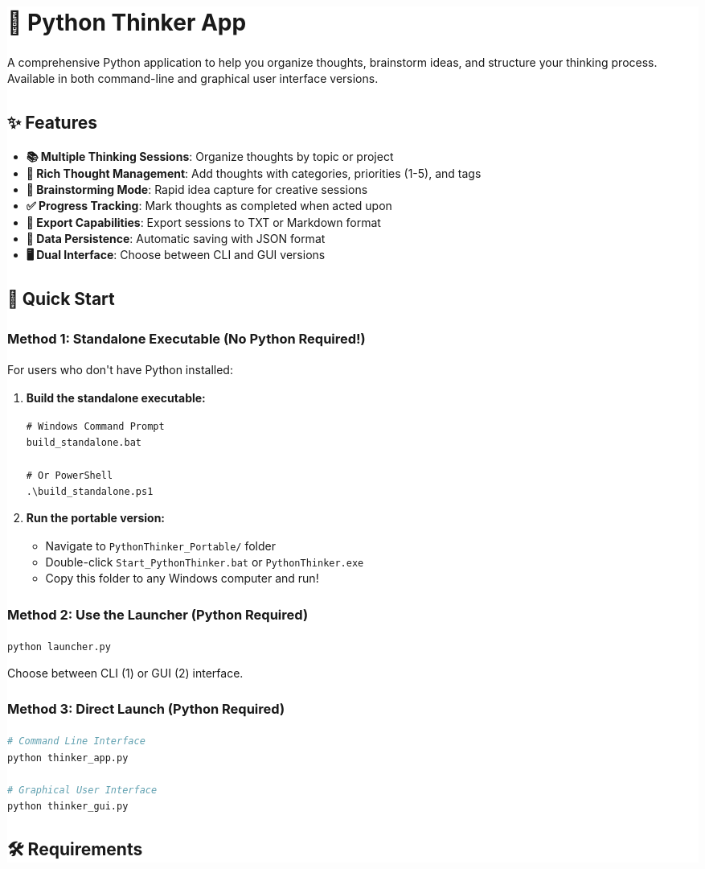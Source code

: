 # 🧠 Python Thinker App

A comprehensive Python application to help you organize thoughts, brainstorm ideas, and structure your thinking process. Available in both command-line and graphical user interface versions.

## ✨ Features

- **📚 Multiple Thinking Sessions**: Organize thoughts by topic or project
- **💭 Rich Thought Management**: Add thoughts with categories, priorities (1-5), and tags
- **🧠 Brainstorming Mode**: Rapid idea capture for creative sessions
- **✅ Progress Tracking**: Mark thoughts as completed when acted upon
- **📄 Export Capabilities**: Export sessions to TXT or Markdown format
- **💾 Data Persistence**: Automatic saving with JSON format
- **🖥️ Dual Interface**: Choose between CLI and GUI versions

## 🚀 Quick Start

### Method 1: Standalone Executable (No Python Required!)
For users who don't have Python installed:

1. **Build the standalone executable:**
   ```batch
   # Windows Command Prompt
   build_standalone.bat
   
   # Or PowerShell
   .\build_standalone.ps1
   ```

2. **Run the portable version:**
   - Navigate to `PythonThinker_Portable/` folder
   - Double-click `Start_PythonThinker.bat` or `PythonThinker.exe`
   - Copy this folder to any Windows computer and run!

### Method 2: Use the Launcher (Python Required)
```bash
python launcher.py
```
Choose between CLI (1) or GUI (2) interface.

### Method 3: Direct Launch (Python Required)
```bash
# Command Line Interface
python thinker_app.py

# Graphical User Interface
python thinker_gui.py
```

## 🛠️ Requirements
